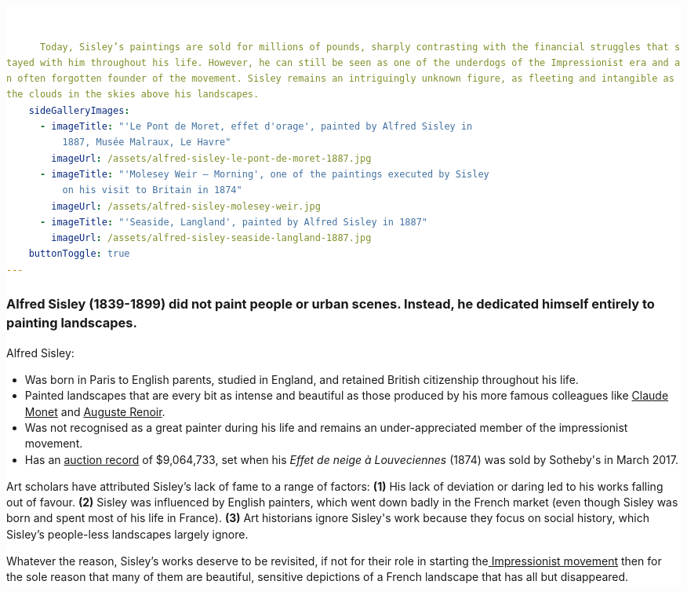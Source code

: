 ```yaml


      Today, Sisley’s paintings are sold for millions of pounds, sharply contrasting with the financial struggles that stayed with him throughout his life. However, he can still be seen as one of the underdogs of the Impressionist era and an often forgotten founder of the movement. Sisley remains an intriguingly unknown figure, as fleeting and intangible as the clouds in the skies above his landscapes.
    sideGalleryImages:
      - imageTitle: "'Le Pont de Moret, effet d'orage', painted by Alfred Sisley in
          1887, Musée Malraux, Le Havre"
        imageUrl: /assets/alfred-sisley-le-pont-de-moret-1887.jpg
      - imageTitle: "'Molesey Weir – Morning', one of the paintings executed by Sisley
          on his visit to Britain in 1874"
        imageUrl: /assets/alfred-sisley-molesey-weir.jpg
      - imageTitle: "'Seaside, Langland', painted by Alfred Sisley in 1887"
        imageUrl: /assets/alfred-sisley-seaside-langland-1887.jpg
    buttonToggle: true
---
```

### Alfred Sisley (1839-1899) did not paint people or urban scenes. Instead, he dedicated himself entirely to painting landscapes.

Alfred Sisley:

* Was born in Paris to English parents, studied in England, and retained British citizenship throughout his life.
* Painted landscapes that are every bit as intense and beautiful as those produced by his more famous colleagues like [Claude Monet](claude-monet-biography/) and [Auguste Renoir](pierre-auguste-renoir-biography/).
* Was not recognised as a great painter during his life and remains an under-appreciated member of the impressionist movement.
* Has an [auction record](most-expensive-impressionist-paintings/) of $9,064,733, set when his *Effet de neige à Louveciennes* (1874) was sold by Sotheby's in March 2017.   

Art scholars have attributed Sisley’s lack of fame to a range of factors: **(1)** His lack of deviation or daring led to his works falling out of favour. **(2)** Sisley was influenced by English painters, which went down badly in the French market (even though Sisley was born and spent most of his life in France).  **(3)** Art historians ignore Sisley's work because they focus on social history, which Sisley’s people-less landscapes largely ignore. 

Whatever the reason, Sisley’s works deserve to be revisited, if not for their role in starting the[ Impressionist movement](/) then for the sole reason that many of them are beautiful, sensitive depictions of a French landscape that has all but disappeared.